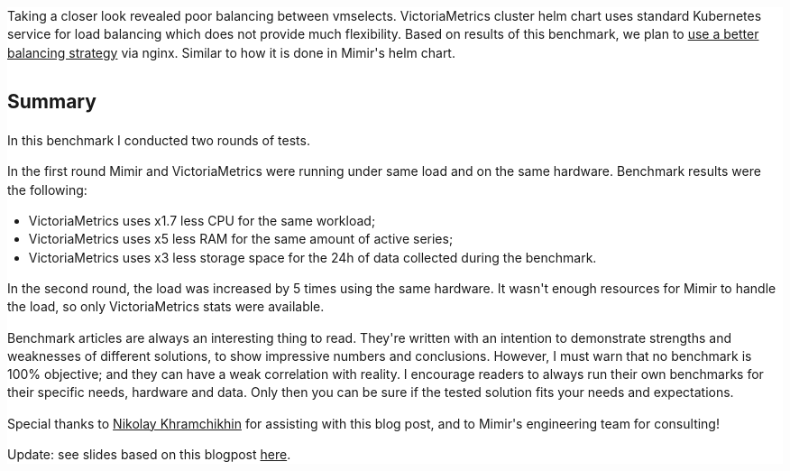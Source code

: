 Taking a closer look revealed poor balancing between vmselects. VictoriaMetrics cluster helm chart uses standard
Kubernetes service for load balancing which does not provide much flexibility. Based on results of this benchmark,
we plan to [use a better balancing strategy](https://github.com/VictoriaMetrics/helm-charts/issues/376) via nginx. 
Similar to how it is done in Mimir's helm chart.

## Summary

In this benchmark I conducted two rounds of tests. 

In the first round Mimir and VictoriaMetrics were running
under same load and on the same hardware. Benchmark results were the following:

* VictoriaMetrics uses x1.7 less CPU for the same workload;
* VictoriaMetrics uses x5 less RAM for the same amount of active series;
* VictoriaMetrics uses x3 less storage space for the 24h of data collected during the benchmark.

In the second round, the load was increased by 5 times using the same hardware. It wasn't enough resources for Mimir
to handle the load, so only VictoriaMetrics stats were available.

Benchmark articles are always an interesting thing to read. They're written with an intention to demonstrate
strengths and weaknesses of different solutions, to show impressive numbers and conclusions. 
However, I must warn that no benchmark is 100% objective; and they can have a weak correlation with reality. 
I encourage readers to always run their own benchmarks for their specific needs, hardware and data. 
Only then you can be sure if the tested solution fits your needs and expectations.

Special thanks to [Nikolay Khramchikhin](https://github.com/f41gh7) for assisting with this blog post,
and to Mimir's engineering team for consulting! 

Update: see slides based on this blogpost [here](https://www.slideshare.net/RomanKhavronenko/grafana-mimir-and-victoriametrics-performance-testspptx).
